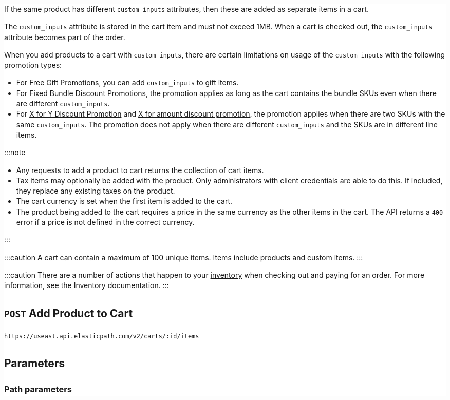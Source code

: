 If the same product has different `custom_inputs` attributes, then these are added as separate items in a cart.

The `custom_inputs` attribute is stored in the cart item and must not exceed 1MB. When a cart is [checked out](/docs/commerce-cloud/checkout), the `custom_inputs` attribute becomes part of the [order](/docs/commerce-cloud/orders/orders-api/get-an-order).

When you add products to a cart with `custom_inputs`, there are certain limitations on usage of the `custom_inputs` with the following promotion types:

- For [Free Gift Promotions](/docs/commerce-cloud/promotions/promotion-management/create-free-gift-promotion), you can add `custom_inputs` to gift items.
- For [Fixed Bundle Discount Promotions](/docs/commerce-cloud/promotions/promotion-management/create-fixed-bundle-discount-promotion), the promotion applies as long as the cart contains the bundle SKUs even when there are different `custom_inputs`.
- For [X for Y Discount Promotion](/docs/commerce-cloud/promotions/promotion-management/create-X-for-Y-discount-promotion) and [X for amount discount promotion](/docs/commerce-cloud/promotions/promotion-management/create-X-for-amount-discount-promotion), the promotion applies when there are two SKUs with the same `custom_inputs`. The promotion does not apply when there are different `custom_inputs` and the SKUs are in different line items.

:::note

- Any requests to add a product to cart returns the collection of [cart items](/docs/commerce-cloud/carts/cart-items/cart-items-overview).
- [Tax items](/docs/commerce-cloud/carts/tax-items#the-tax-item-object) may optionally be added with the product. Only administrators with [client credentials](/docs/commerce-cloud/authentication/Tokens/client-credential-token) are able to do this. If included, they replace any existing taxes on the product.
- The cart currency is set when the first item is added to the cart.
- The product being added to the cart requires a price in the same currency as the other items in the cart. The API returns a `400` error if a price is not defined in the correct currency.

:::

:::caution
A cart can contain a maximum of 100 unique items. Items include products and custom items.
:::

:::caution
There are a number of actions that happen to your [inventory](/docs/pxm/inventories/inventory.mdx) when checking out and paying for an order. For more information, see the [Inventory](/docs/pxm/inventories/inventory.mdx) documentation.
:::

## `POST` Add Product to Cart

```http
https://useast.api.elasticpath.com/v2/carts/:id/items
```

## Parameters

### Path parameters
